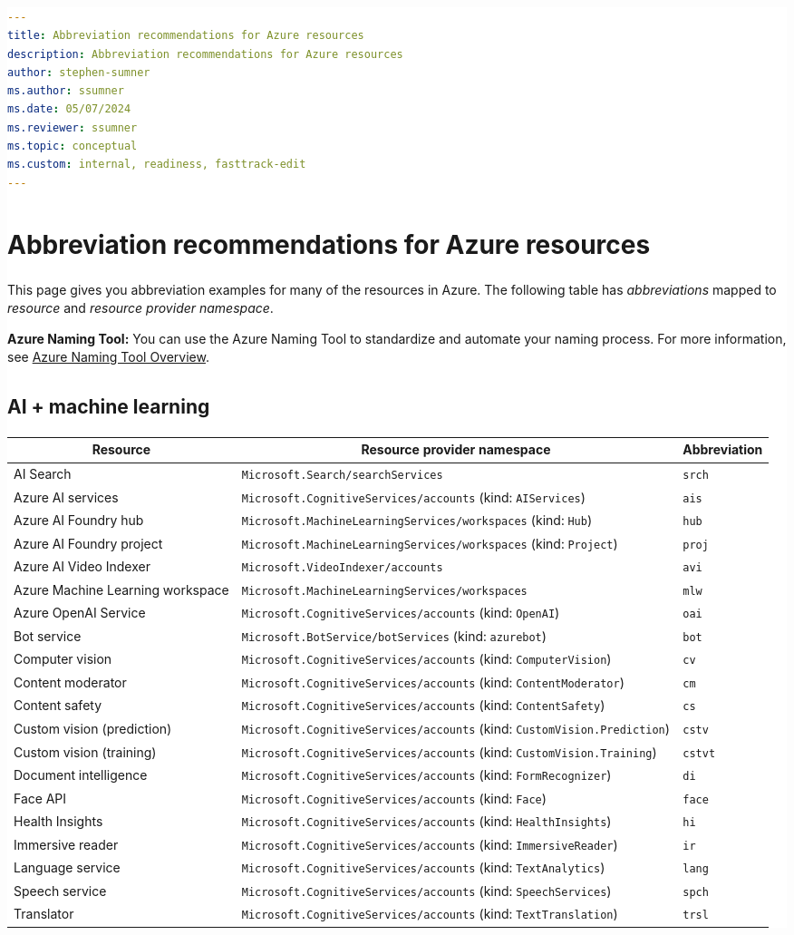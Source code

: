 ```yaml
---
title: Abbreviation recommendations for Azure resources
description: Abbreviation recommendations for Azure resources
author: stephen-sumner
ms.author: ssumner
ms.date: 05/07/2024
ms.reviewer: ssumner
ms.topic: conceptual
ms.custom: internal, readiness, fasttrack-edit
---
```


# Abbreviation recommendations for Azure resources

This page gives you abbreviation examples for many of the resources in Azure. The following table has *abbreviations* mapped to *resource* and *resource provider namespace*.

**Azure Naming Tool:** You can use the Azure Naming Tool to standardize and automate your naming process. For more information, see [Azure Naming Tool Overview](https://github.com/mspnp/AzureNamingTool).




## AI + machine learning

| Resource | Resource provider namespace | Abbreviation |
|--|--|--|
| AI Search | `Microsoft.Search/searchServices` | `srch` |
| Azure AI services | `Microsoft.CognitiveServices/accounts` (kind: `AIServices`) | `ais` |
| Azure AI Foundry hub | `Microsoft.MachineLearningServices/workspaces` (kind: `Hub`) | `hub` |
| Azure AI Foundry project | `Microsoft.MachineLearningServices/workspaces` (kind: `Project`) | `proj` |
| Azure AI Video Indexer | `Microsoft.VideoIndexer/accounts` | `avi` |
| Azure Machine Learning workspace | `Microsoft.MachineLearningServices/workspaces` | `mlw` |
| Azure OpenAI Service | `Microsoft.CognitiveServices/accounts` (kind: `OpenAI`) | `oai` |
| Bot service | `Microsoft.BotService/botServices` (kind: `azurebot`) | `bot` |
| Computer vision | `Microsoft.CognitiveServices/accounts` (kind: `ComputerVision`) | `cv` |
| Content moderator | `Microsoft.CognitiveServices/accounts` (kind: `ContentModerator`) | `cm` |
| Content safety | `Microsoft.CognitiveServices/accounts` (kind: `ContentSafety`) | `cs` |
| Custom vision (prediction) | `Microsoft.CognitiveServices/accounts` (kind: `CustomVision.Prediction`) | `cstv` |
| Custom vision (training) | `Microsoft.CognitiveServices/accounts` (kind: `CustomVision.Training`) | `cstvt` |
| Document intelligence | `Microsoft.CognitiveServices/accounts` (kind: `FormRecognizer`) | `di` |
| Face API | `Microsoft.CognitiveServices/accounts` (kind: `Face`) | `face` |
| Health Insights | `Microsoft.CognitiveServices/accounts` (kind: `HealthInsights`) | `hi` |
| Immersive reader | `Microsoft.CognitiveServices/accounts` (kind: `ImmersiveReader`) | `ir` |
| Language service | `Microsoft.CognitiveServices/accounts` (kind: `TextAnalytics`) | `lang` |
| Speech service | `Microsoft.CognitiveServices/accounts` (kind: `SpeechServices`) | `spch` |
| Translator | `Microsoft.CognitiveServices/accounts` (kind: `TextTranslation`) | `trsl` |
